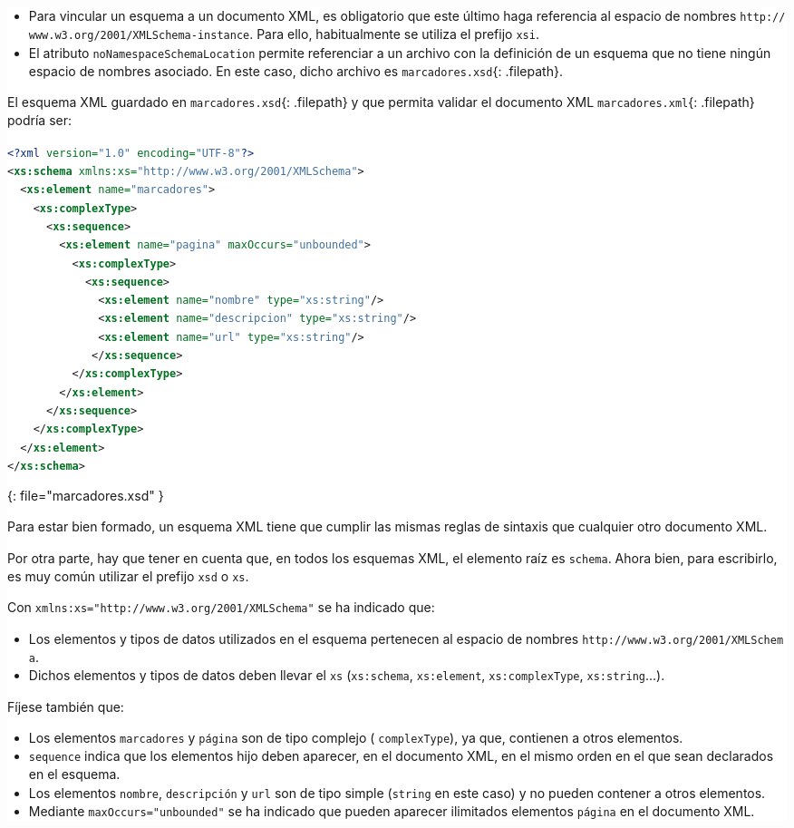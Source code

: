 - Para vincular un esquema a un documento XML, es obligatorio que este último haga referencia al espacio de nombres `http://www.w3.org/2001/XMLSchema-instance`. Para ello, habitualmente se utiliza el prefijo `xsi`.
- El atributo `noNamespaceSchemaLocation` permite referenciar a un archivo con la definición de un esquema que no tiene ningún espacio de nombres asociado. En este caso, dicho archivo es `marcadores.xsd`{: .filepath}.

El esquema XML guardado en `marcadores.xsd`{: .filepath} y que permita validar el documento XML `marcadores.xml`{: .filepath} podría ser:

```xml
<?xml version="1.0" encoding="UTF-8"?>
<xs:schema xmlns:xs="http://www.w3.org/2001/XMLSchema">
  <xs:element name="marcadores">
    <xs:complexType>
      <xs:sequence>
        <xs:element name="pagina" maxOccurs="unbounded">
          <xs:complexType>
            <xs:sequence>
              <xs:element name="nombre" type="xs:string"/>
              <xs:element name="descripcion" type="xs:string"/>
              <xs:element name="url" type="xs:string"/>
             </xs:sequence>
          </xs:complexType>
        </xs:element>
      </xs:sequence>
    </xs:complexType>
  </xs:element>
</xs:schema>
```
{: file="marcadores.xsd" }

Para estar bien formado, un esquema XML tiene que cumplir las mismas reglas de sintaxis que cualquier otro documento XML.

Por otra parte, hay que tener en cuenta que, en todos los esquemas XML, el elemento raíz es `schema`. Ahora bien, para escribirlo, es muy común utilizar el prefijo `xsd` o `xs`.

Con `xmlns:xs="http://www.w3.org/2001/XMLSchema"` se ha indicado que:

- Los elementos y tipos de datos utilizados en el esquema pertenecen al espacio de nombres `http://www.w3.org/2001/XMLSchema`.
- Dichos elementos y tipos de datos deben llevar el `xs` (`xs:schema`, `xs:element`, `xs:complexType`, `xs:string`...).

Fíjese también que:

- Los elementos `marcadores` y `página` son de tipo complejo ( `complexType`), ya que, contienen a otros elementos.
- `sequence` indica que los elementos hijo deben aparecer, en el documento XML, en el mismo orden en el que sean declarados en el esquema.
- Los elementos `nombre`, `descripción` y `url` son de tipo simple (`string` en este caso) y no pueden contener a otros elementos.
- Mediante `maxOccurs="unbounded"` se ha indicado que pueden aparecer ilimitados elementos `página` en el documento XML.
